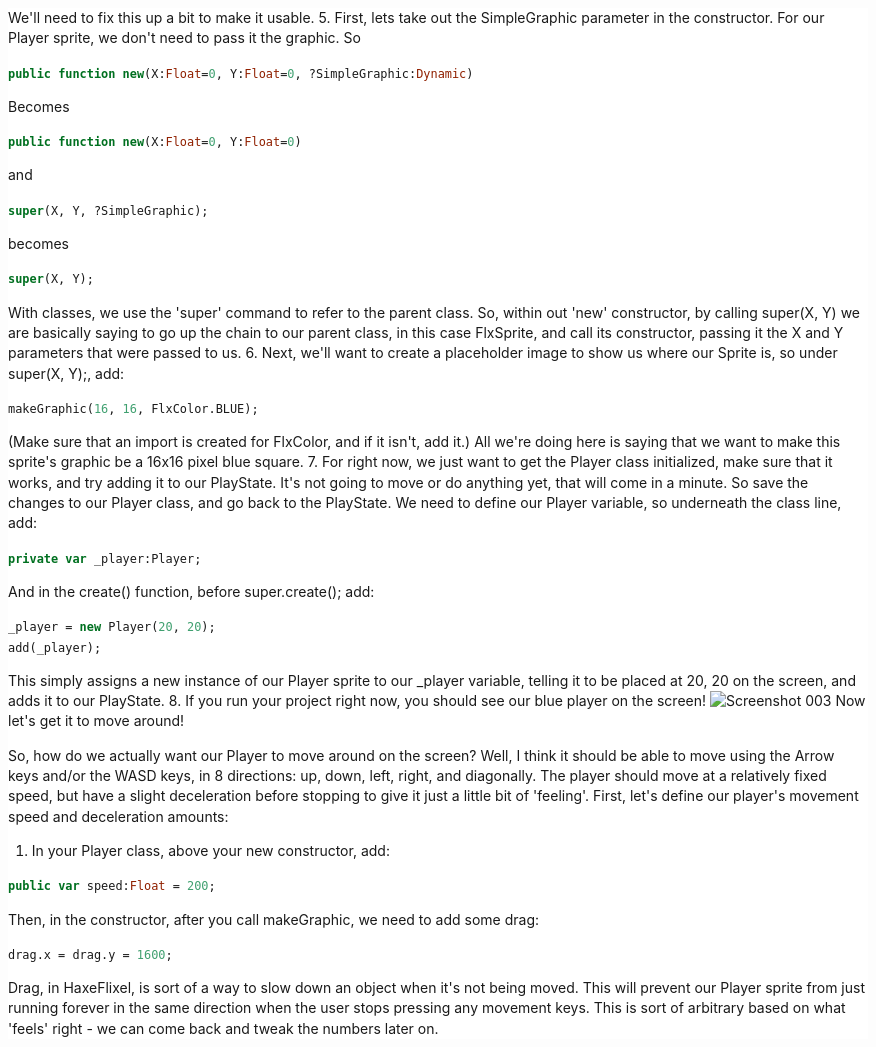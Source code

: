 We'll need to fix this up a bit to make it usable.
5. First, lets take out the SimpleGraphic parameter in the constructor. For our Player sprite, we don't need to pass it the graphic.
So
```haxe
public function new(X:Float=0, Y:Float=0, ?SimpleGraphic:Dynamic) 
```
Becomes
```haxe
public function new(X:Float=0, Y:Float=0) 
```
and
```haxe
super(X, Y, ?SimpleGraphic);
```
becomes
```haxe
super(X, Y);
```
With classes, we use the 'super' command to refer to the parent class. So, within out 'new' constructor, by calling super(X, Y) we are basically saying to go up the chain to our parent class, in this case FlxSprite, and call its constructor, passing it the X and Y parameters that were passed to us.
6. Next, we'll want to create a placeholder image to show us where our Sprite is, so under  super(X, Y);, add:
```haxe
makeGraphic(16, 16, FlxColor.BLUE);
```
(Make sure that an import is created for FlxColor, and if it isn't, add it.)
All we're doing here is saying that we want to make this sprite's graphic be a 16x16 pixel blue square.
7. For right now, we just want to get the Player class initialized, make sure that it works, and try adding it to our PlayState. It's not going to move or do anything yet, that will come in a minute. So save the changes to our Player class, and go back to the PlayState.
We need to define our Player variable, so underneath the class line, add:
```haxe
private var _player:Player;
```
And in the create() function, before super.create(); add:
```haxe
_player = new Player(20, 20);
add(_player);
```
This simply assigns a new instance of our Player sprite to our _player variable, telling it to be placed at 20, 20 on the screen, and adds it to our PlayState.
8. If you run your project right now, you should see our blue player on the screen!
![Screenshot 003](../../../images/tutorial/0006.png)
Now let's get it to move around!

So, how do we actually want our Player to move around on the screen? Well, I think it should be able to move using the Arrow keys and/or the WASD keys, in 8 directions: up, down, left, right, and diagonally. The player should move at a relatively fixed speed, but have a slight deceleration before stopping to give it just a little bit of 'feeling'.
First, let's define our player's movement speed and deceleration amounts:
1. In your Player class, above your new constructor, add:
```haxe
public var speed:Float = 200;
```
Then, in the constructor, after you call makeGraphic, we need to add some drag:
```haxe
drag.x = drag.y = 1600;
```
Drag, in HaxeFlixel, is sort of a way to slow down an object when it's not being moved. This will prevent our Player sprite from just running forever in the same direction when the user stops pressing any movement keys.
This is sort of arbitrary based on what 'feels' right - we can come back and tweak the numbers later on.